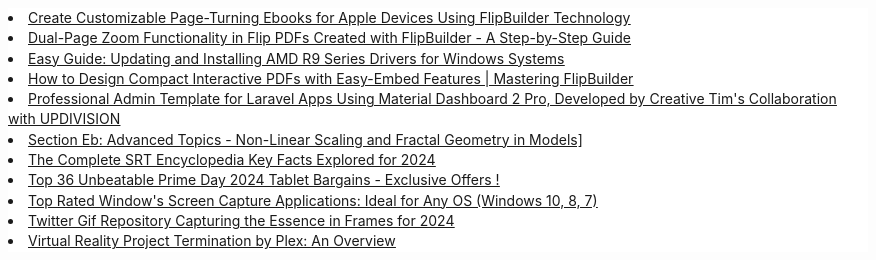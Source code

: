 <li><a href="https://win-popular.techidaily.com/create-customizable-page-turning-ebooks-for-apple-devices-using-flipbuilder-technology/"><u>Create Customizable Page-Turning Ebooks for Apple Devices Using FlipBuilder Technology</u></a></li>
<li><a href="https://win-popular.techidaily.com/dual-page-zoom-functionality-in-flip-pdfs-created-with-flipbuilder-a-step-by-step-guide/"><u>Dual-Page Zoom Functionality in Flip PDFs Created with FlipBuilder - A Step-by-Step Guide</u></a></li>
<li><a href="https://hardware-updates.techidaily.com/easy-guide-updating-and-installing-amd-r9-series-drivers-for-windows-systems/"><u>Easy Guide: Updating and Installing AMD R9 Series Drivers for Windows Systems</u></a></li>
<li><a href="https://win-popular.techidaily.com/how-to-design-compact-interactive-pdfs-with-easy-embed-features-mastering-flipbuilder/"><u>How to Design Compact Interactive PDFs with Easy-Embed Features | Mastering FlipBuilder</u></a></li>
<li><a href="https://win-popular.techidaily.com/professional-admin-template-for-laravel-apps-using-material-dashboard-2-pro-developed-by-creative-tims-collaboration-with-updivision/"><u>Professional Admin Template for Laravel Apps Using Material Dashboard 2 Pro, Developed by Creative Tim's Collaboration with UPDIVISION</u></a></li>
<li><a href="https://win-popular.techidaily.com/section-eb-advanced-topics-non-linear-scaling-and-fractal-geometry-in-models/"><u>Section Eb: Advanced Topics - Non-Linear Scaling and Fractal Geometry in Models]</u></a></li>
<li><a href="https://some-skills.techidaily.com/the-complete-srt-encyclopedia-key-facts-explored-for-2024/"><u>The Complete SRT Encyclopedia Key Facts Explored for 2024</u></a></li>
<li><a href="https://tech-hub.techidaily.com/top-36-unbeatable-prime-day-2024-tablet-bargains-exclusive-offers/"><u>Top 36 Unbeatable Prime Day 2024 Tablet Bargains - Exclusive Offers !</u></a></li>
<li><a href="https://some-approaches.techidaily.com/top-rated-windows-screen-capture-applications-ideal-for-any-os-windows-10-8-7/"><u>Top Rated Window's Screen Capture Applications: Ideal for Any OS (Windows 10, 8, 7)</u></a></li>
<li><a href="https://twitter-videos.techidaily.com/twitter-gif-repository-capturing-the-essence-in-frames-for-2024/"><u>Twitter Gif Repository Capturing the Essence in Frames for 2024</u></a></li>
<li><a href="https://buynow-marvelous.techidaily.com/virtual-reality-project-termination-by-plex-an-overview/"><u>Virtual Reality Project Termination by Plex: An Overview</u></a></li>
</ul></div>

